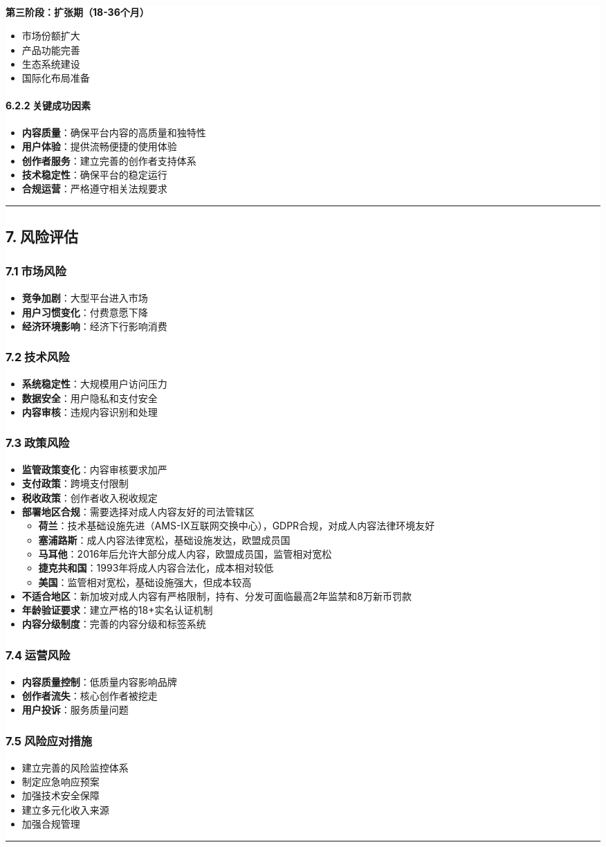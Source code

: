 **第三阶段：扩张期（18-36个月）**
- 市场份额扩大
- 产品功能完善
- 生态系统建设
- 国际化布局准备

#### 6.2.2 关键成功因素
- **内容质量**：确保平台内容的高质量和独特性
- **用户体验**：提供流畅便捷的使用体验
- **创作者服务**：建立完善的创作者支持体系
- **技术稳定性**：确保平台的稳定运行
- **合规运营**：严格遵守相关法规要求

---

## 7. 风险评估

### 7.1 市场风险
- **竞争加剧**：大型平台进入市场
- **用户习惯变化**：付费意愿下降
- **经济环境影响**：经济下行影响消费

### 7.2 技术风险
- **系统稳定性**：大规模用户访问压力
- **数据安全**：用户隐私和支付安全
- **内容审核**：违规内容识别和处理

### 7.3 政策风险
- **监管政策变化**：内容审核要求加严
- **支付政策**：跨境支付限制
- **税收政策**：创作者收入税收规定
- **部署地区合规**：需要选择对成人内容友好的司法管辖区
  - **荷兰**：技术基础设施先进（AMS-IX互联网交换中心），GDPR合规，对成人内容法律环境友好
  - **塞浦路斯**：成人内容法律宽松，基础设施发达，欧盟成员国
  - **马耳他**：2016年后允许大部分成人内容，欧盟成员国，监管相对宽松
  - **捷克共和国**：1993年将成人内容合法化，成本相对较低
  - **美国**：监管相对宽松，基础设施强大，但成本较高
- **不适合地区**：新加坡对成人内容有严格限制，持有、分发可面临最高2年监禁和8万新币罚款
- **年龄验证要求**：建立严格的18+实名认证机制
- **内容分级制度**：完善的内容分级和标签系统

### 7.4 运营风险
- **内容质量控制**：低质量内容影响品牌
- **创作者流失**：核心创作者被挖走
- **用户投诉**：服务质量问题

### 7.5 风险应对措施
- 建立完善的风险监控体系
- 制定应急响应预案
- 加强技术安全保障
- 建立多元化收入来源
- 加强合规管理

---